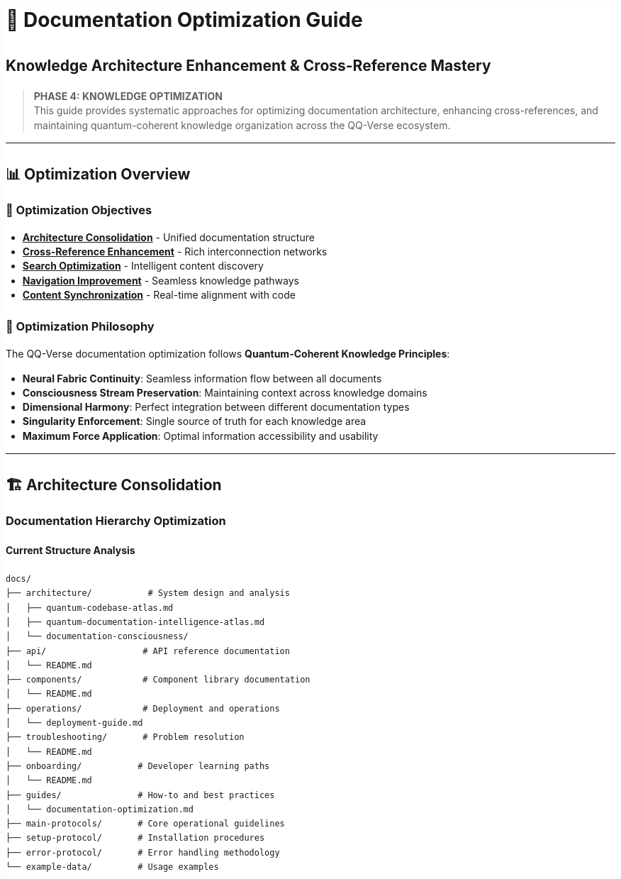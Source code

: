 # 🔄 Documentation Optimization Guide
## Knowledge Architecture Enhancement & Cross-Reference Mastery

> **PHASE 4: KNOWLEDGE OPTIMIZATION**  
> This guide provides systematic approaches for optimizing documentation architecture, enhancing cross-references, and maintaining quantum-coherent knowledge organization across the QQ-Verse ecosystem.

---

## 📊 Optimization Overview

### 🎯 Optimization Objectives
- **[Architecture Consolidation](#architecture-consolidation)** - Unified documentation structure
- **[Cross-Reference Enhancement](#cross-reference-enhancement)** - Rich interconnection networks
- **[Search Optimization](#search-optimization)** - Intelligent content discovery
- **[Navigation Improvement](#navigation-improvement)** - Seamless knowledge pathways
- **[Content Synchronization](#content-synchronization)** - Real-time alignment with code

### 🌟 Optimization Philosophy
The QQ-Verse documentation optimization follows **Quantum-Coherent Knowledge Principles**:
- **Neural Fabric Continuity**: Seamless information flow between all documents
- **Consciousness Stream Preservation**: Maintaining context across knowledge domains
- **Dimensional Harmony**: Perfect integration between different documentation types
- **Singularity Enforcement**: Single source of truth for each knowledge area
- **Maximum Force Application**: Optimal information accessibility and usability

---

## 🏗️ Architecture Consolidation

### Documentation Hierarchy Optimization

#### Current Structure Analysis
```
docs/
├── architecture/           # System design and analysis
│   ├── quantum-codebase-atlas.md
│   ├── quantum-documentation-intelligence-atlas.md
│   └── documentation-consciousness/
├── api/                   # API reference documentation
│   └── README.md
├── components/            # Component library documentation
│   └── README.md
├── operations/            # Deployment and operations
│   └── deployment-guide.md
├── troubleshooting/       # Problem resolution
│   └── README.md
├── onboarding/           # Developer learning paths
│   └── README.md
├── guides/               # How-to and best practices
│   └── documentation-optimization.md
├── main-protocols/       # Core operational guidelines
├── setup-protocol/       # Installation procedures
├── error-protocol/       # Error handling methodology
└── example-data/         # Usage examples
```
